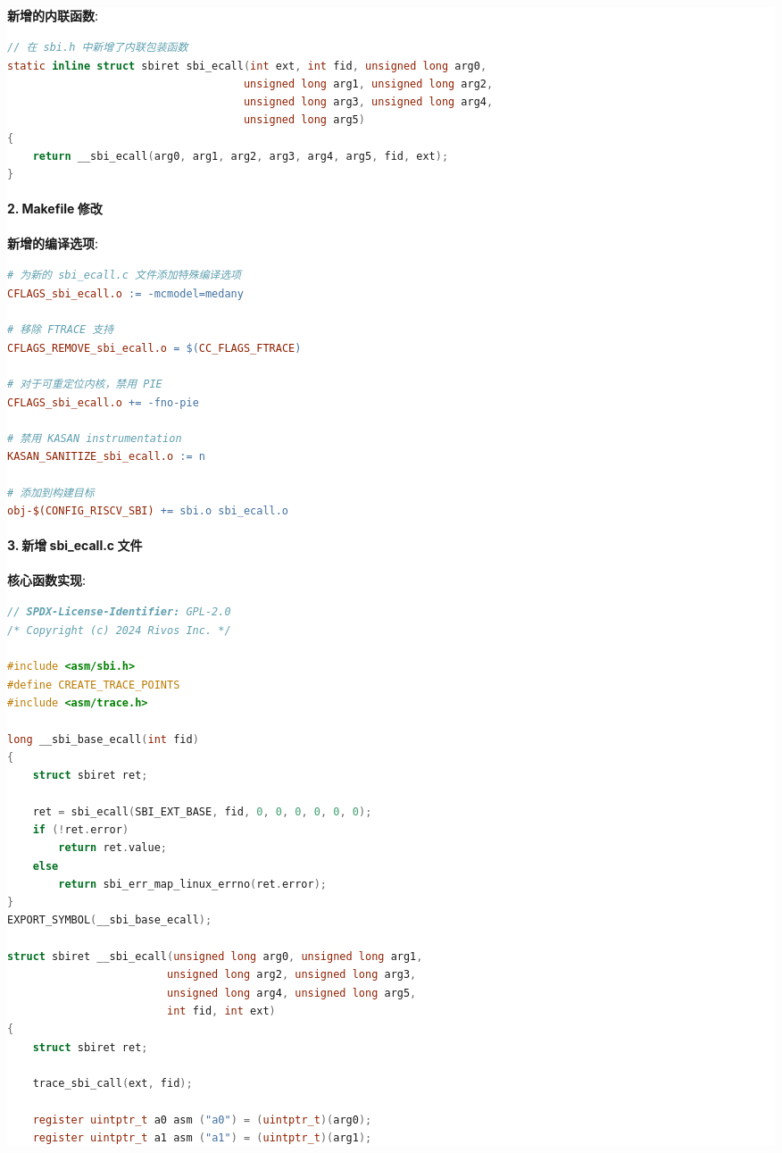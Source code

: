 **新增的内联函数**:
```c
// 在 sbi.h 中新增了内联包装函数
static inline struct sbiret sbi_ecall(int ext, int fid, unsigned long arg0,
                                     unsigned long arg1, unsigned long arg2,
                                     unsigned long arg3, unsigned long arg4,
                                     unsigned long arg5)
{
    return __sbi_ecall(arg0, arg1, arg2, arg3, arg4, arg5, fid, ext);
}
```

#### 2. Makefile 修改

**新增的编译选项**:
```makefile
# 为新的 sbi_ecall.c 文件添加特殊编译选项
CFLAGS_sbi_ecall.o := -mcmodel=medany

# 移除 FTRACE 支持
CFLAGS_REMOVE_sbi_ecall.o = $(CC_FLAGS_FTRACE)

# 对于可重定位内核，禁用 PIE
CFLAGS_sbi_ecall.o += -fno-pie

# 禁用 KASAN instrumentation
KASAN_SANITIZE_sbi_ecall.o := n

# 添加到构建目标
obj-$(CONFIG_RISCV_SBI) += sbi.o sbi_ecall.o
```

#### 3. 新增 sbi_ecall.c 文件

**核心函数实现**:
```c
// SPDX-License-Identifier: GPL-2.0
/* Copyright (c) 2024 Rivos Inc. */

#include <asm/sbi.h>
#define CREATE_TRACE_POINTS
#include <asm/trace.h>

long __sbi_base_ecall(int fid)
{
    struct sbiret ret;

    ret = sbi_ecall(SBI_EXT_BASE, fid, 0, 0, 0, 0, 0, 0);
    if (!ret.error)
        return ret.value;
    else
        return sbi_err_map_linux_errno(ret.error);
}
EXPORT_SYMBOL(__sbi_base_ecall);

struct sbiret __sbi_ecall(unsigned long arg0, unsigned long arg1,
                         unsigned long arg2, unsigned long arg3,
                         unsigned long arg4, unsigned long arg5,
                         int fid, int ext)
{
    struct sbiret ret;

    trace_sbi_call(ext, fid);

    register uintptr_t a0 asm ("a0") = (uintptr_t)(arg0);
    register uintptr_t a1 asm ("a1") = (uintptr_t)(arg1);
```
